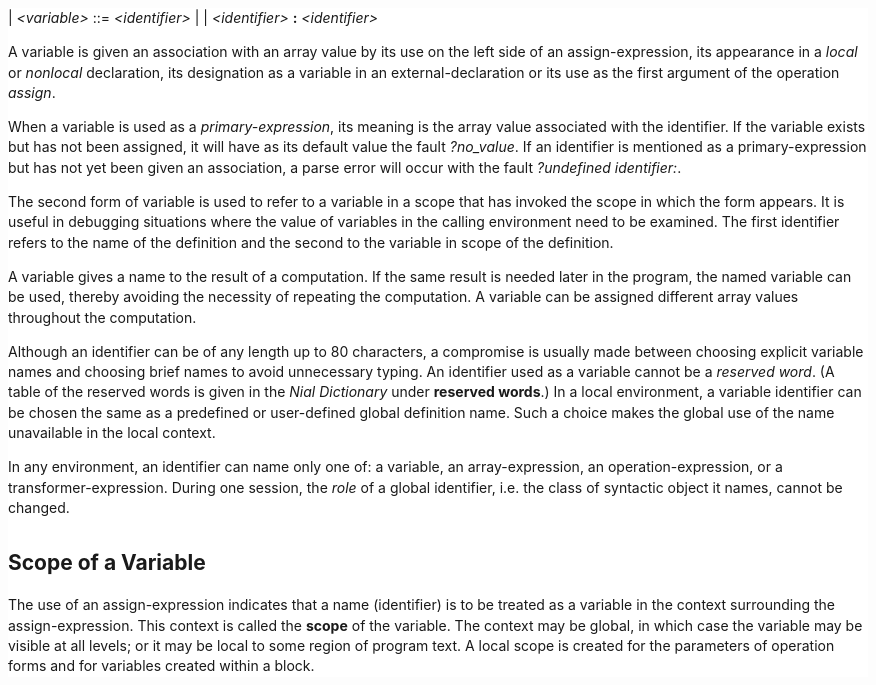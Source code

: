 |    *\<variable\>* ::= *\<identifier\>*
|               \| *\<identifier\>* **\:** *\<identifier\>*
    

A variable is given an association with an array value by its use on
the left side of an assign-expression, its appearance in a *local*
or *nonlocal* declaration, its designation as a variable in an
external-declaration or its use as the first argument of the
operation *assign*.

When a variable is used as a *primary-expression*, its meaning is the
array value associated with the identifier. If the variable exists
but has not been assigned, it will have as its default value the
fault *?no\_value*. If an identifier is mentioned as a
primary-expression but has not yet been given an association, a
parse error will occur with the fault *?undefined identifier:*.

The second form of variable is used to refer to a variable in a
scope that has invoked the scope in which the form appears. It is
useful in debugging situations where the value of variables in the
calling environment need to be examined. The first identifier refers
to the name of the definition and the second to the variable in
scope of the definition.

A variable gives a name to the result of a computation. If the same
result is needed later in the program, the named variable can be
used, thereby avoiding the necessity of repeating the computation. A
variable can be assigned different array values throughout the
computation.

Although an identifier can be of any length up to 80 characters, a
compromise is usually made between choosing explicit variable names
and choosing brief names to avoid unnecessary typing. An identifier
used as a variable cannot be a *reserved word*. (A table of the
reserved words is given in the *Nial Dictionary* under **reserved
words**.) In a local environment, a variable identifier can be
chosen the same as a predefined or user-defined global definition
name. Such a choice makes the global use of the name unavailable in
the local context.

In any environment, an identifier can name only one of: a variable,
an array-expression, an operation-expression, or a
transformer-expression. During one session, the *role* of a global
identifier, i.e. the class of syntactic object it names, cannot be
changed.

## Scope of a Variable

The use of an assign-expression indicates that a name (identifier)
is to be treated as a variable in the context surrounding the
assign-expression. This context is called the **scope** of the
variable. The context may be global, in which case the variable may
be visible at all levels; or it may be local to some region of
program text. A local scope is created for the parameters of
operation forms and for variables created within a block.
